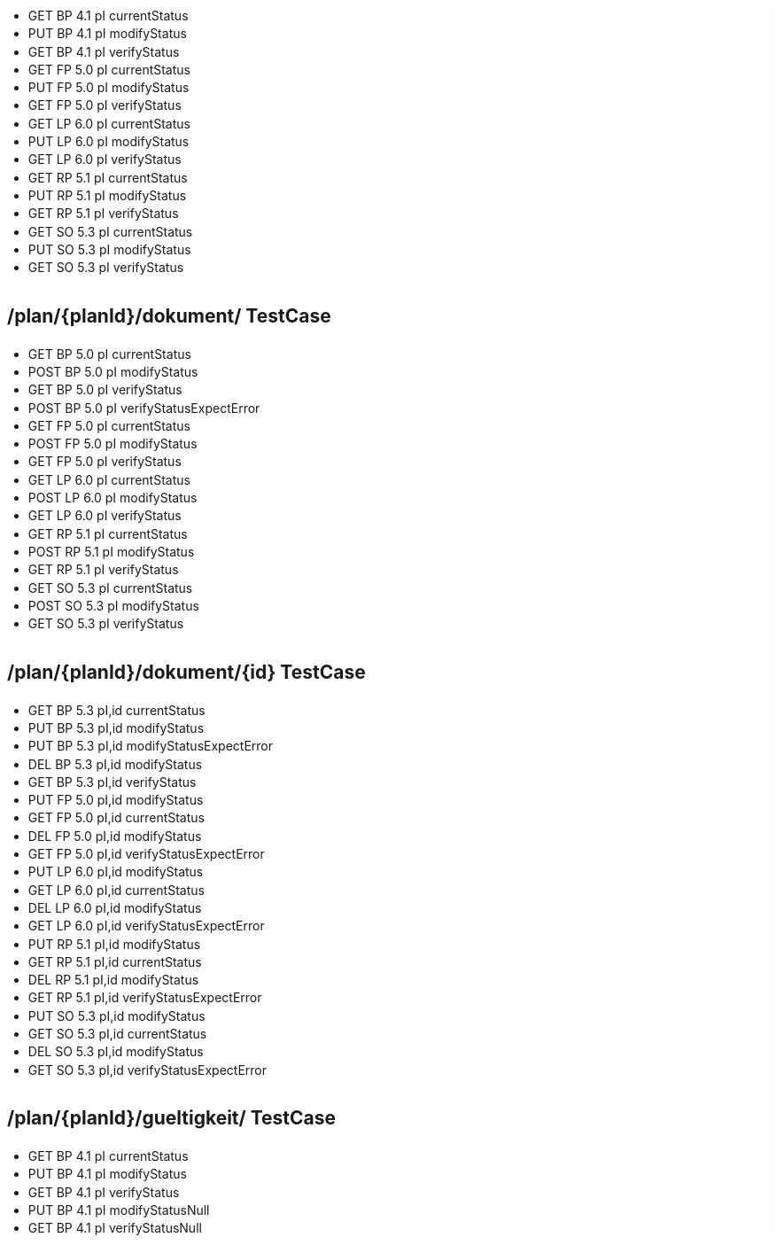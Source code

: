 * GET BP 4.1 pI currentStatus
* PUT BP 4.1 pI modifyStatus
* GET BP 4.1 pI verifyStatus
* GET FP 5.0 pI currentStatus
* PUT FP 5.0 pI modifyStatus
* GET FP 5.0 pI verifyStatus
* GET LP 6.0 pI currentStatus
* PUT LP 6.0 pI modifyStatus
* GET LP 6.0 pI verifyStatus
* GET RP 5.1 pI currentStatus
* PUT RP 5.1 pI modifyStatus
* GET RP 5.1 pI verifyStatus
* GET SO 5.3 pI currentStatus
* PUT SO 5.3 pI modifyStatus
* GET SO 5.3 pI verifyStatus
## /plan/{planId}/dokument/ TestCase
* GET BP 5.0 pI currentStatus
* POST BP 5.0 pI modifyStatus
* GET BP 5.0 pI verifyStatus
* POST BP 5.0 pI verifyStatusExpectError
* GET FP 5.0 pI currentStatus
* POST FP 5.0 pI modifyStatus
* GET FP 5.0 pI verifyStatus
* GET LP 6.0 pI currentStatus
* POST LP 6.0 pI modifyStatus
* GET LP 6.0 pI verifyStatus
* GET RP 5.1 pI currentStatus
* POST RP 5.1 pI modifyStatus
* GET RP 5.1 pI verifyStatus
* GET SO 5.3 pI currentStatus
* POST SO 5.3 pI modifyStatus
* GET SO 5.3 pI verifyStatus
## /plan/{planId}/dokument/{id} TestCase
* GET BP 5.3 pI,id currentStatus
* PUT BP 5.3 pI,id modifyStatus
* PUT BP 5.3 pI,id modifyStatusExpectError
* DEL BP 5.3 pI,id modifyStatus
* GET BP 5.3 pI,id verifyStatus
* PUT FP 5.0 pI,id modifyStatus
* GET FP 5.0 pI,id currentStatus
* DEL FP 5.0 pI,id modifyStatus
* GET FP 5.0 pI,id verifyStatusExpectError
* PUT LP 6.0 pI,id modifyStatus
* GET LP 6.0 pI,id currentStatus
* DEL LP 6.0 pI,id modifyStatus
* GET LP 6.0 pI,id verifyStatusExpectError
* PUT RP 5.1 pI,id modifyStatus
* GET RP 5.1 pI,id currentStatus
* DEL RP 5.1 pI,id modifyStatus
* GET RP 5.1 pI,id verifyStatusExpectError
* PUT SO 5.3 pI,id modifyStatus
* GET SO 5.3 pI,id currentStatus
* DEL SO 5.3 pI,id modifyStatus
* GET SO 5.3 pI,id verifyStatusExpectError
## /plan/{planId}/gueltigkeit/ TestCase
* GET BP 4.1 pI currentStatus
* PUT BP 4.1 pI modifyStatus
* GET BP 4.1 pI verifyStatus
* PUT BP 4.1 pI modifyStatusNull
* GET BP 4.1 pI verifyStatusNull